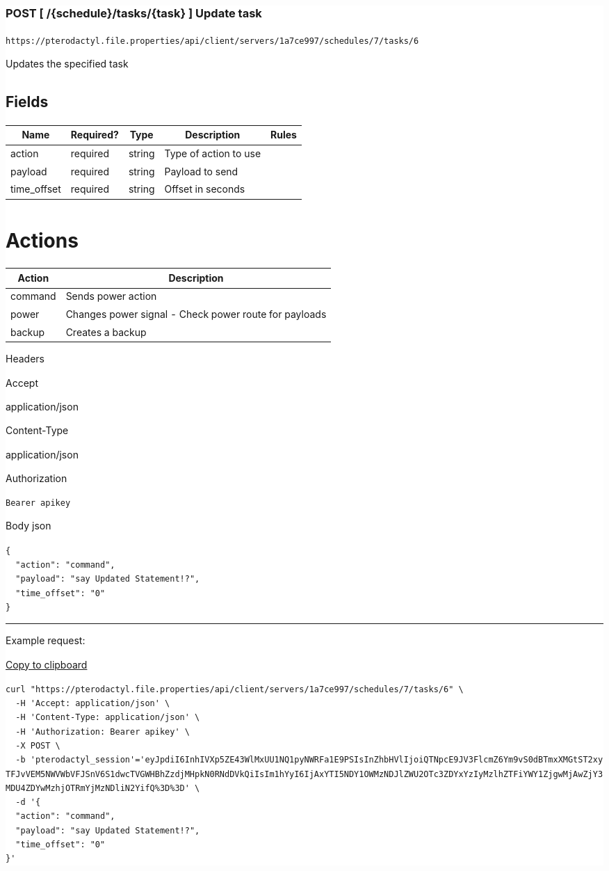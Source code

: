 ### **POST** [ /{schedule}/tasks/{task} ] Update task

    https://pterodactyl.file.properties/api/client/servers/1a7ce997/schedules/7/tasks/6

Updates the specified task

## Fields

Name | Required? | Type | Description | Rules
---|---|---|---|---
action | required | string | Type of action to use |
payload | required | string | Payload to send |
time_offset | required | string | Offset in seconds |

# Actions

Action | Description
---|---
command | Sends power action
power | Changes power signal - Check power route for payloads
backup | Creates a backup

Headers

Accept

application/json

Content-Type

application/json

Authorization

    Bearer apikey

Body json

    {
      "action": "command",
      "payload": "say Updated Statement!?",
      "time_offset": "0"
    }

* * *

Example request:

[Copy to clipboard](javascript:;)

    curl "https://pterodactyl.file.properties/api/client/servers/1a7ce997/schedules/7/tasks/6" \
      -H 'Accept: application/json' \
      -H 'Content-Type: application/json' \
      -H 'Authorization: Bearer apikey' \
      -X POST \
      -b 'pterodactyl_session'='eyJpdiI6InhIVXp5ZE43WlMxUU1NQ1pyNWRFa1E9PSIsInZhbHVlIjoiQTNpcE9JV3FlcmZ6Ym9vS0dBTmxXMGtST2xyTFJvVEM5NWVWbVFJSnV6S1dwcTVGWHBhZzdjMHpkN0RNdDVkQiIsIm1hYyI6IjAxYTI5NDY1OWMzNDJlZWU2OTc3ZDYxYzIyMzlhZTFiYWY1ZjgwMjAwZjY3MDU4ZDYwMzhjOTRmYjMzNDliN2YifQ%3D%3D' \
      -d '{
      "action": "command",
      "payload": "say Updated Statement!?",
      "time_offset": "0"
    }'
